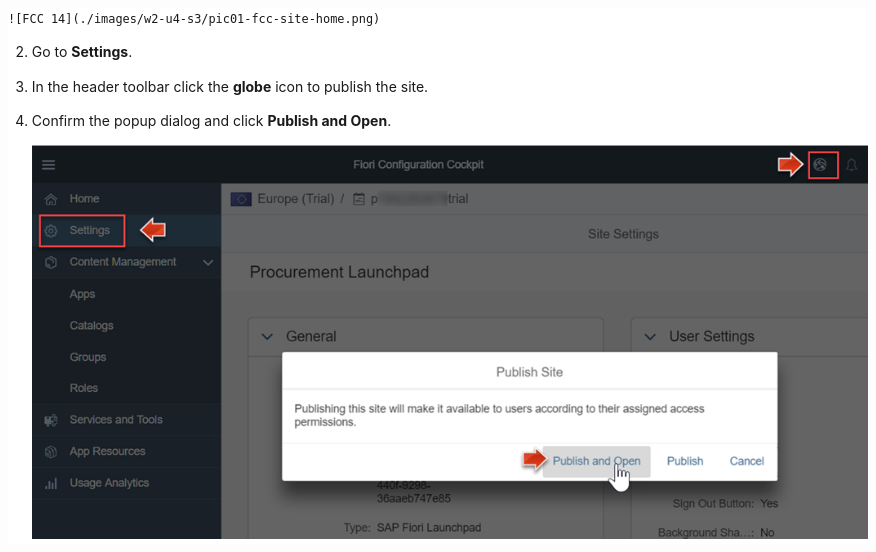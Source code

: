     ![FCC 14](./images/w2-u4-s3/pic01-fcc-site-home.png)

2.  Go to **Settings**.

3.  In the header toolbar click the **globe** icon to publish the site.

4.  Confirm the popup dialog and click **Publish and Open**.

    ![FCC 15](./images/w2-u4-s3/pic02-fcc-site-publish.png)
